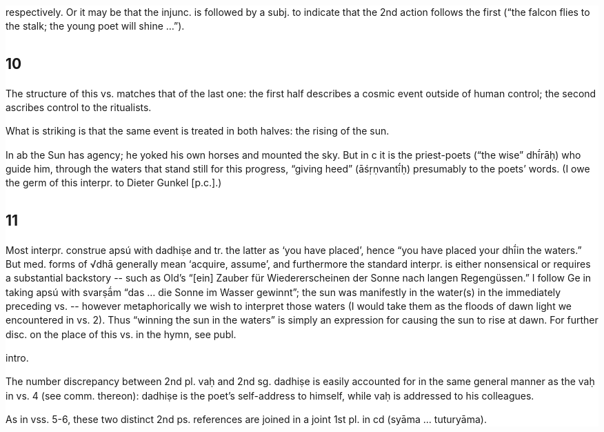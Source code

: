 respectively. Or it may be that the injunc. is followed by a subj. to indicate that the 2nd action follows the first (“the falcon flies to the stalk; the young poet will shine …”).


## 10
The structure of this vs. matches that of the last one: the first half describes a cosmic event outside of human control; the second ascribes control to the ritualists.

What is striking is that the same event is treated in both halves: the rising of the sun.

In ab the Sun has agency; he yoked his own horses and mounted the sky. But in c it is the priest-poets (“the wise” dhī́rāḥ) who guide him, through the waters that stand still for this progress, “giving heed” (āśṛṇvantī́ḥ) presumably to the poets’ words. (I owe the germ of this interpr. to Dieter Gunkel [p.c.].)


## 11
Most interpr. construe apsú with dadhiṣe and tr. the latter as ‘you have placed’, hence “you have placed your dhī́in the waters.” But med. forms of √dhā generally mean ‘acquire, assume’, and furthermore the standard interpr. is either nonsensical or requires a substantial backstory -- such as Old’s “[ein] Zauber für Wiedererscheinen der Sonne nach langen Regengüssen.” I follow Ge in taking apsú with svarṣā́m “das … die Sonne im Wasser gewinnt”; the sun was manifestly in the water(s) in the immediately preceding vs. -- however metaphorically we wish to interpret those waters (I would take them as the floods of dawn light we encountered in vs. 2). Thus “winning the sun in the waters” is simply an expression for causing the sun to rise at dawn. For further disc. on the place of this vs. in the hymn, see publ.

intro.

The number discrepancy between 2nd pl. vaḥ and 2nd sg. dadhiṣe is easily accounted for in the same general manner as the vaḥ in vs. 4 (see comm. thereon): dadhiṣe is the poet’s self-address to himself, while vaḥ is addressed to his colleagues.

As in vss. 5-6, these two distinct 2nd ps. references are joined in a joint 1st pl. in cd (syāma … tuturyāma).
